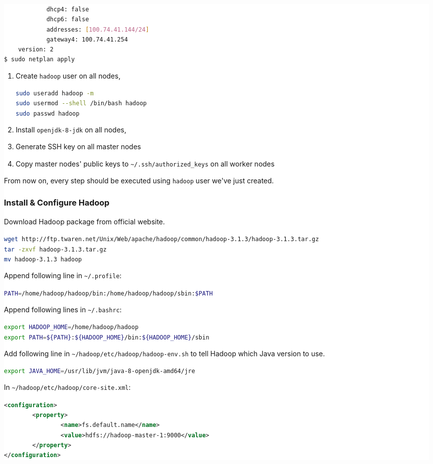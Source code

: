    ```bash
               dhcp4: false
               dhcp6: false
               addresses: [100.74.41.144/24]
               gateway4: 100.74.41.254
       version: 2
   $ sudo netplan apply
   ```

1. Create `hadoop` user on all nodes,

   ```bash
   sudo useradd hadoop -m
   sudo usermod --shell /bin/bash hadoop
   sudo passwd hadoop
   ```

1. Install `openjdk-8-jdk` on all nodes,
1. Generate SSH key on all master nodes
1. Copy master nodes' public keys to `~/.ssh/authorized_keys` on all worker
   nodes

From now on, every step should be executed using `hadoop` user we've just
created.

### Install & Configure Hadoop

Download Hadoop package from official website.

```bash
wget http://ftp.twaren.net/Unix/Web/apache/hadoop/common/hadoop-3.1.3/hadoop-3.1.3.tar.gz
tar -zxvf hadoop-3.1.3.tar.gz
mv hadoop-3.1.3 hadoop
```

Append following line in `~/.profile`:

```bash
PATH=/home/hadoop/hadoop/bin:/home/hadoop/hadoop/sbin:$PATH
```

Append following lines in `~/.bashrc`:

```bash
export HADOOP_HOME=/home/hadoop/hadoop
export PATH=${PATH}:${HADOOP_HOME}/bin:${HADOOP_HOME}/sbin
```

Add following line in `~/hadoop/etc/hadoop/hadoop-env.sh` to tell Hadoop which
Java version to use.

```bash
export JAVA_HOME=/usr/lib/jvm/java-8-openjdk-amd64/jre
```

In `~/hadoop/etc/hadoop/core-site.xml`:

```xml
<configuration>
        <property>
                <name>fs.default.name</name>
                <value>hdfs://hadoop-master-1:9000</value>
        </property>
</configuration>
```
